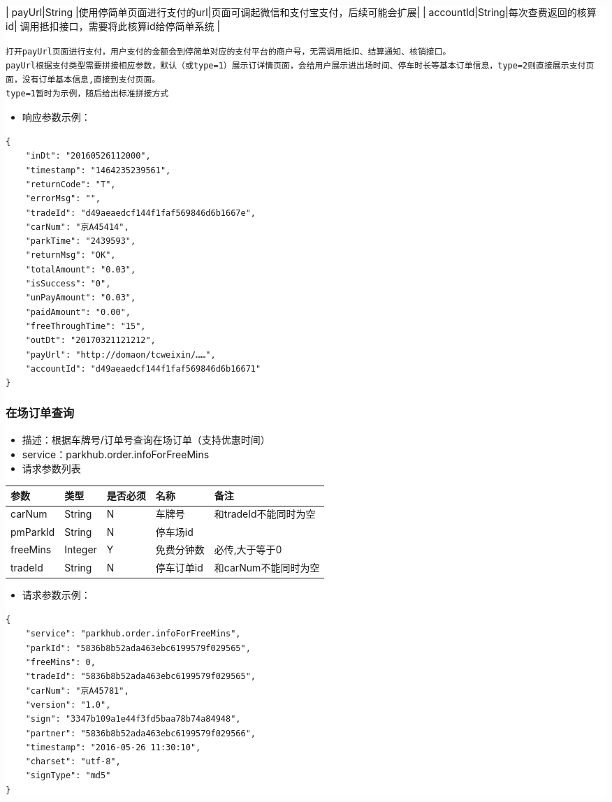 | payUrl|String |使用停简单页面进行支付的url|页面可调起微信和支付宝支付，后续可能会扩展|
| accountId|String|每次查费返回的核算id| 调用抵扣接口，需要将此核算id给停简单系统 |
```
打开payUrl页面进行支付，用户支付的金额会到停简单对应的支付平台的商户号，无需调用抵扣、结算通知、核销接口。
payUrl根据支付类型需要拼接相应参数，默认（或type=1）展示订详情页面，会给用户展示进出场时间、停车时长等基本订单信息，type=2则直接展示支付页面，没有订单基本信息,直接到支付页面。
type=1暂时为示例，随后给出标准拼接方式
```
* 响应参数示例：
```
{
	"inDt": "20160526112000",
	"timestamp": "1464235239561",
	"returnCode": "T",
	"errorMsg": "",
	"tradeId": "d49aeaedcf144f1faf569846d6b1667e",
	"carNum": "京A45414",
	"parkTime": "2439593",
	"returnMsg": "OK",
	"totalAmount": "0.03",
	"isSuccess": "0",
	"unPayAmount": "0.03",
	"paidAmount": "0.00",
	"freeThroughTime": "15",
	"outDt": "20170321121212",
	"payUrl": "http://domaon/tcweixin/……",
	"accountId": "d49aeaedcf144f1faf569846d6b16671"
}
```

### 在场订单查询
* 描述：根据车牌号/订单号查询在场订单（支持优惠时间）
* service：parkhub.order.infoForFreeMins
* 请求参数列表

|参数|类型|是否必须|名称|备注 |
|:-----|:-----|-----|:-----|:-----|
|carNum|String| N|车牌号|和tradeId不能同时为空|
|pmParkId|String| N|停车场id||
|freeMins|Integer| Y|免费分钟数|必传,大于等于0|
|tradeId|String| N|停车订单id|和carNum不能同时为空|

* 请求参数示例：
```
{
	"service": "parkhub.order.infoForFreeMins",
	"parkId": "5836b8b52ada463ebc6199579f029565",
	"freeMins": 0,
	"tradeId": "5836b8b52ada463ebc6199579f029565",
	"carNum": "京A45781",
	"version": "1.0",
	"sign": "3347b109a1e44f3fd5baa78b74a84948",
	"partner": "5836b8b52ada463ebc6199579f029566",
	"timestamp": "2016-05-26 11:30:10",
	"charset": "utf-8",
	"signType": "md5"
}
```
